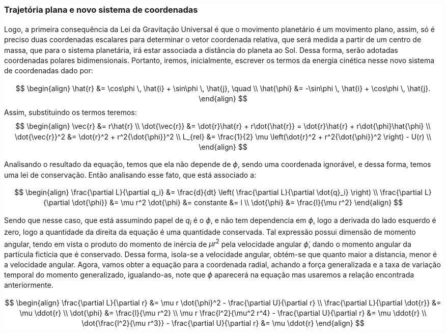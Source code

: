 ### Trajetória plana e novo sistema de coordenadas

Logo, a primeira consequência da Lei da Gravitação Universal é que o movimento planetário é um movimento plano, assim, só é preciso duas coordenadas escalares para determinar o vetor coordenada relativa, que será medida a partir de um centro de massa, que para o sistema planetária, irá estar associada a distância do planeta ao Sol. Dessa forma, serão adotadas coordenadas polares bidimensionais. Portanto, iremos, inicialmente, escrever os termos da energia cinética nesse novo sistema de coordenadas dado por:

$$
\begin{align}
\hat{r} &= \cos\phi \, \hat{i} + \sin\phi \, \hat{j}, \quad \\
\hat{\phi} &= -\sin\phi \, \hat{i} + \cos\phi \, \hat{j}.
\end{align}
$$
 Assim, substituindo os termos teremos:
$$
\begin{align}
\vec{r} &= r\hat{r} \\
\dot{\vec{r}} &= \dot{r}\hat{r} + r\dot{\hat{r}} = \dot{r}\hat{r} + r\dot{\phi}\hat{\phi} \\
\dot{\vec{r}}^2 &= \dot{r}^2 + r^2{\dot{\phi}}^2 \\
L_{rel} &= \frac{1}{2} \mu \left(\dot{r}^2 + r^2{\dot{\phi}}^2 \right) - U(r) \\
\end{align}
$$

Analisando o resultado da equação, temos que ela não depende de $\phi$, sendo uma coordenada ignorável, e dessa forma, temos uma lei de conservação. Então analisando esse fato, que está associado a:

$$ 
\begin{align}
\frac{\partial L}{\partial q_i} &= \frac{d}{dt} \left( \frac{\partial L}{\partial \dot{q}_i} \right) \\
\frac{\partial L}{\partial \dot{\phi}} &= \mu r^2 \dot{\phi} &= constante &= l \\
\dot{\phi} &= \frac{l}{\mu r^2}
\end{align}
$$

Sendo que nesse caso, que está assumindo papel de $q_i$ é o $\phi$, e não tem dependencia em $\phi$, logo a derivada do lado esquerdo é zero, logo a quantidade da direita da equação é uma quantidade conservada. Tal expressão possui dimensão de momento angular, tendo em vista o produto do momento de inércia de $\mu r^2$ pela velocidade angular $\dot{\phi}$, dando o momento angular da partícula ficticia que é conservado. Dessa forma, isola-se a velocidade angular, obtém-se que quanto maior a distancia, menor é a velocidade angular. Agora, vamos obter a equação para a coordenada radial, achando a força generalizada e a taxa de variação temporal do momento generalizado, igualando-as, note que $\phi$ aparecerá na equação mas usaremos a relação encontrada anteriormente.

$$ 
\begin{align}
\frac{\partial L}{\partial r} &= \mu r \dot{\phi}^2 - \frac{\partial U}{\partial r} \\
\frac{\partial L}{\partial \dot{r}} &= \mu \ddot{r} \\
\dot{\phi} &= \frac{l}{\mu r^2} \\
\mu r \frac{l^2}{\mu^2 r^4} - \frac{\partial U}{\partial r} &= \mu \ddot{r} \\
\dot{\frac{l^2}{\mu r^3}} - \frac{\partial U}{\partial r} &= \mu \ddot{r}
\end{align}
$$
